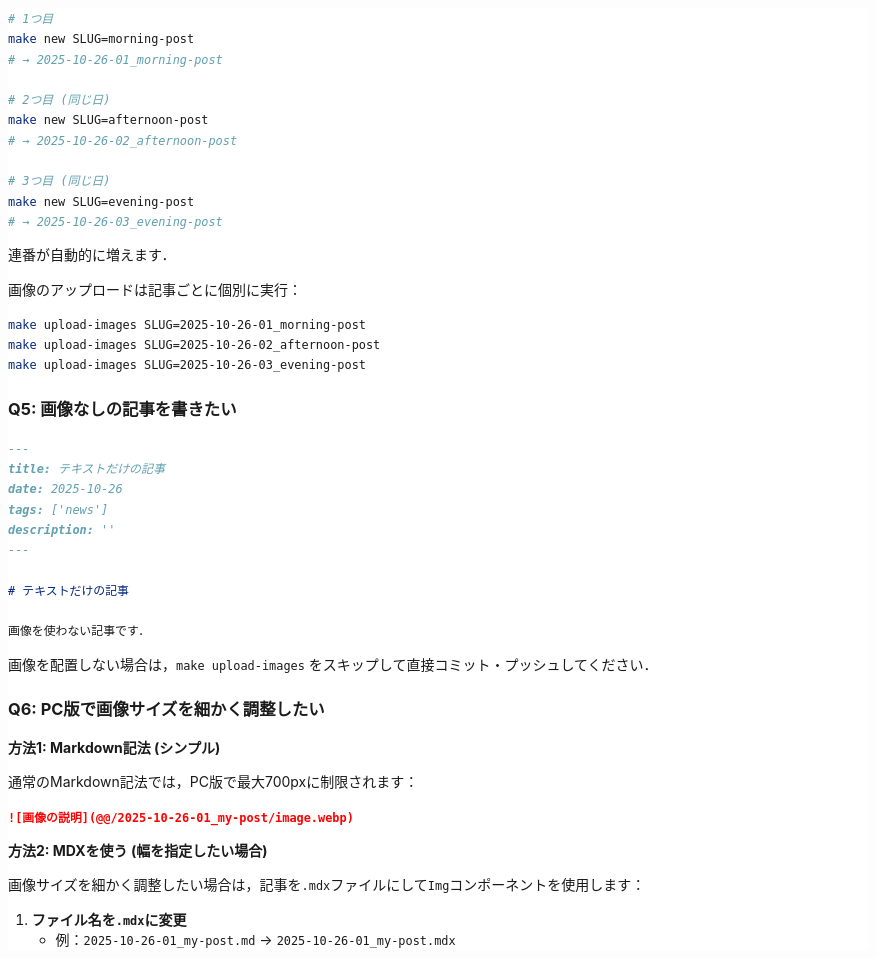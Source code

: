 ```bash
# 1つ目
make new SLUG=morning-post
# → 2025-10-26-01_morning-post

# 2つ目 (同じ日)
make new SLUG=afternoon-post
# → 2025-10-26-02_afternoon-post

# 3つ目 (同じ日)
make new SLUG=evening-post
# → 2025-10-26-03_evening-post
```

連番が自動的に増えます．

画像のアップロードは記事ごとに個別に実行：

```bash
make upload-images SLUG=2025-10-26-01_morning-post
make upload-images SLUG=2025-10-26-02_afternoon-post
make upload-images SLUG=2025-10-26-03_evening-post
```

### Q5: 画像なしの記事を書きたい

```markdown
---
title: テキストだけの記事
date: 2025-10-26
tags: ['news']
description: ''
---

# テキストだけの記事

画像を使わない記事です．
```

画像を配置しない場合は，`make upload-images` をスキップして直接コミット・プッシュしてください．

### Q6: PC版で画像サイズを細かく調整したい

**方法1: Markdown記法 (シンプル)**

通常のMarkdown記法では，PC版で最大700pxに制限されます：

```markdown
![画像の説明](@@/2025-10-26-01_my-post/image.webp)
```

**方法2: MDXを使う (幅を指定したい場合)**

画像サイズを細かく調整したい場合は，記事を`.mdx`ファイルにして`Img`コンポーネントを使用します：

1. **ファイル名を`.mdx`に変更**
   - 例：`2025-10-26-01_my-post.md` → `2025-10-26-01_my-post.mdx`
